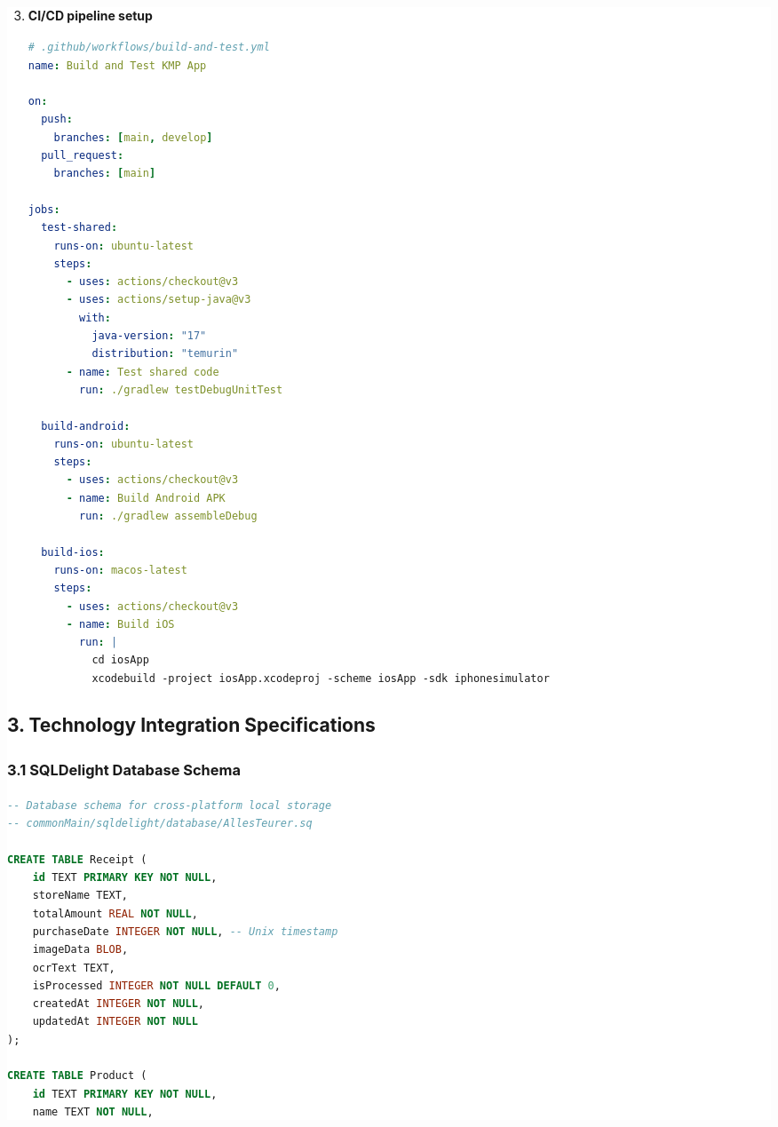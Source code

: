 3. **CI/CD pipeline setup**

   ```yaml
   # .github/workflows/build-and-test.yml
   name: Build and Test KMP App

   on:
     push:
       branches: [main, develop]
     pull_request:
       branches: [main]

   jobs:
     test-shared:
       runs-on: ubuntu-latest
       steps:
         - uses: actions/checkout@v3
         - uses: actions/setup-java@v3
           with:
             java-version: "17"
             distribution: "temurin"
         - name: Test shared code
           run: ./gradlew testDebugUnitTest

     build-android:
       runs-on: ubuntu-latest
       steps:
         - uses: actions/checkout@v3
         - name: Build Android APK
           run: ./gradlew assembleDebug

     build-ios:
       runs-on: macos-latest
       steps:
         - uses: actions/checkout@v3
         - name: Build iOS
           run: |
             cd iosApp
             xcodebuild -project iosApp.xcodeproj -scheme iosApp -sdk iphonesimulator
   ```

## 3. Technology Integration Specifications

### 3.1 SQLDelight Database Schema

```sql
-- Database schema for cross-platform local storage
-- commonMain/sqldelight/database/AllesTeurer.sq

CREATE TABLE Receipt (
    id TEXT PRIMARY KEY NOT NULL,
    storeName TEXT,
    totalAmount REAL NOT NULL,
    purchaseDate INTEGER NOT NULL, -- Unix timestamp
    imageData BLOB,
    ocrText TEXT,
    isProcessed INTEGER NOT NULL DEFAULT 0,
    createdAt INTEGER NOT NULL,
    updatedAt INTEGER NOT NULL
);

CREATE TABLE Product (
    id TEXT PRIMARY KEY NOT NULL,
    name TEXT NOT NULL,
```